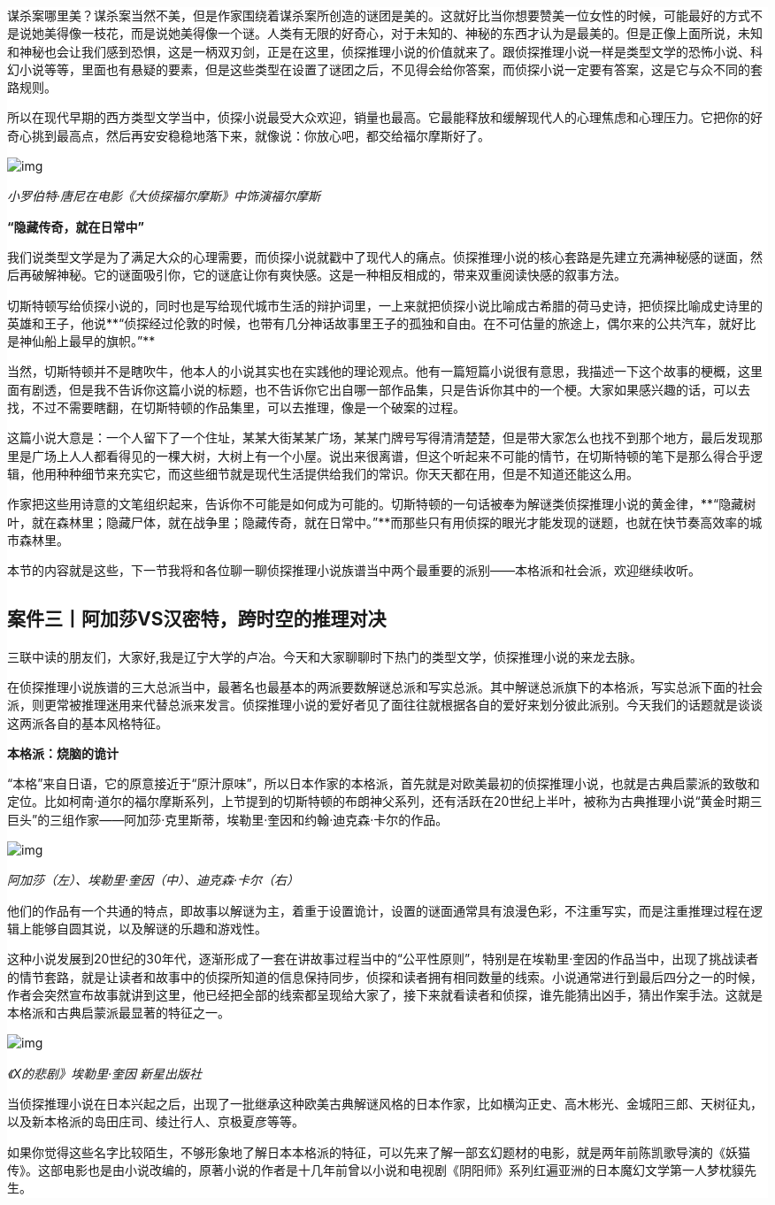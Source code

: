 谋杀案哪里美？谋杀案当然不美，但是作家围绕着谋杀案所创造的谜团是美的。这就好比当你想要赞美一位女性的时候，可能最好的方式不是说她美得像一枝花，而是说她美得像一个谜。人类有无限的好奇心，对于未知的、神秘的东西才认为是最美的。但是正像上面所说，未知和神秘也会让我们感到恐惧，这是一柄双刃剑，正是在这里，侦探推理小说的价值就来了。跟侦探推理小说一样是类型文学的恐怖小说、科幻小说等等，里面也有悬疑的要素，但是这些类型在设置了谜团之后，不见得会给你答案，而侦探小说一定要有答案，这是它与众不同的套路规则。

所以在现代早期的西方类型文学当中，侦探小说最受大众欢迎，销量也最高。它最能释放和缓解现代人的心理焦虑和心理压力。它把你的好奇心挑到最高点，然后再安安稳稳地落下来，就像说：你放心吧，都交给福尔摩斯好了。

![img](http://zdimg.lifeweek.com.cn/bg/20200103/1578020144072egrnx.png)

*小罗伯特·唐尼在电影《大侦探福尔摩斯》中饰演福尔摩斯*

 **“隐藏传奇，就在日常中”** 

我们说类型文学是为了满足大众的心理需要，而侦探小说就戳中了现代人的痛点。侦探推理小说的核心套路是先建立充满神秘感的谜面，然后再破解神秘。它的谜面吸引你，它的谜底让你有爽快感。这是一种相反相成的，带来双重阅读快感的叙事方法。

切斯特顿写给侦探小说的，同时也是写给现代城市生活的辩护词里，一上来就把侦探小说比喻成古希腊的荷马史诗，把侦探比喻成史诗里的英雄和王子，他说**“侦探经过伦敦的时候，也带有几分神话故事里王子的孤独和自由。在不可估量的旅途上，偶尔来的公共汽车，就好比是神仙船上最早的旗帜。”**

当然，切斯特顿并不是瞎吹牛，他本人的小说其实也在实践他的理论观点。他有一篇短篇小说很有意思，我描述一下这个故事的梗概，这里面有剧透，但是我不告诉你这篇小说的标题，也不告诉你它出自哪一部作品集，只是告诉你其中的一个梗。大家如果感兴趣的话，可以去找，不过不需要瞎翻，在切斯特顿的作品集里，可以去推理，像是一个破案的过程。

这篇小说大意是：一个人留下了一个住址，某某大街某某广场，某某门牌号写得清清楚楚，但是带大家怎么也找不到那个地方，最后发现那里是广场上人人都看得见的一棵大树，大树上有一个小屋。说出来很离谱，但这个听起来不可能的情节，在切斯特顿的笔下是那么得合乎逻辑，他用种种细节来充实它，而这些细节就是现代生活提供给我们的常识。你天天都在用，但是不知道还能这么用。

作家把这些用诗意的文笔组织起来，告诉你不可能是如何成为可能的。切斯特顿的一句话被奉为解谜类侦探推理小说的黄金律，**“隐藏树叶，就在森林里；隐藏尸体，就在战争里；隐藏传奇，就在日常中。”**而那些只有用侦探的眼光才能发现的谜题，也就在快节奏高效率的城市森林里。

本节的内容就是这些，下一节我将和各位聊一聊侦探推理小说族谱当中两个最重要的派别——本格派和社会派，欢迎继续收听。

## 案件三丨阿加莎VS汉密特，跨时空的推理对决

三联中读的朋友们，大家好,我是辽宁大学的卢冶。今天和大家聊聊时下热门的类型文学，侦探推理小说的来龙去脉。

在侦探推理小说族谱的三大总派当中，最著名也最基本的两派要数解谜总派和写实总派。其中解谜总派旗下的本格派，写实总派下面的社会派，则更常被推理迷用来代替总派来发言。侦探推理小说的爱好者见了面往往就根据各自的爱好来划分彼此派别。今天我们的话题就是谈谈这两派各自的基本风格特征。

 **本格派：烧脑的诡计** 

“本格”来自日语，它的原意接近于“原汁原味”，所以日本作家的本格派，首先就是对欧美最初的侦探推理小说，也就是古典启蒙派的致敬和定位。比如柯南·道尔的福尔摩斯系列，上节提到的切斯特顿的布朗神父系列，还有活跃在20世纪上半叶，被称为古典推理小说“黄金时期三巨头”的三组作家——阿加莎·克里斯蒂，埃勒里·奎因和约翰·迪克森·卡尔的作品。

![img](http://zdimg.lifeweek.com.cn/bg/20200101/1577864304441crnag.jpg!detail)

*阿加莎（左）、埃勒里·奎因（中）、迪克森·卡尔（右）*

他们的作品有一个共通的特点，即故事以解谜为主，着重于设置诡计，设置的谜面通常具有浪漫色彩，不注重写实，而是注重推理过程在逻辑上能够自圆其说，以及解谜的乐趣和游戏性。

这种小说发展到20世纪的30年代，逐渐形成了一套在讲故事过程当中的“公平性原则”，特别是在埃勒里·奎因的作品当中，出现了挑战读者的情节套路，就是让读者和故事中的侦探所知道的信息保持同步，侦探和读者拥有相同数量的线索。小说通常进行到最后四分之一的时候，作者会突然宣布故事就讲到这里，他已经把全部的线索都呈现给大家了，接下来就看读者和侦探，谁先能猜出凶手，猜出作案手法。这就是本格派和古典启蒙派最显著的特征之一。

![img](http://zdimg.lifeweek.com.cn/bg/20200103/1578020216225jqdmh.png)

*《X的悲剧》埃勒里·奎因 新星出版社*

当侦探推理小说在日本兴起之后，出现了一批继承这种欧美古典解谜风格的日本作家，比如横沟正史、高木彬光、金城阳三郎、天树征丸，以及新本格派的岛田庄司、绫辻行人、京极夏彦等等。

如果你觉得这些名字比较陌生，不够形象地了解日本本格派的特征，可以先来了解一部玄幻题材的电影，就是两年前陈凯歌导演的《妖猫传》。这部电影也是由小说改编的，原著小说的作者是十几年前曾以小说和电视剧《阴阳师》系列红遍亚洲的日本魔幻文学第一人梦枕貘先生。
